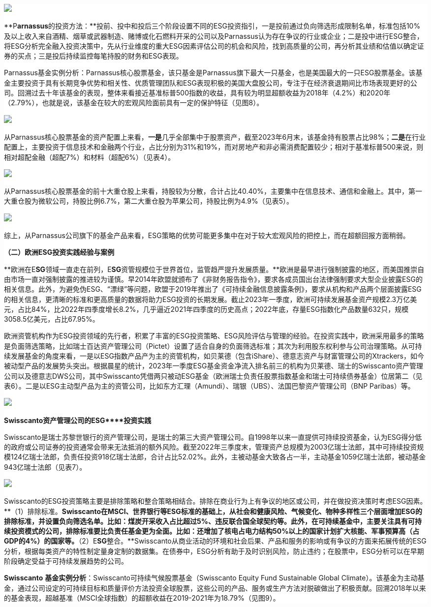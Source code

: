  ![](http://www.chinacef.cn/public/editor/attached/image/20231011/20231011192848_40372.png) 

**P****arnassus****的投资方法：**投前、投中和投后三个阶段设置不同的ESG投资指引，一是投前通过负向筛选形成限制名单，标准包括10%及以上收入来自酒精、烟草或武器制造、赌博或化石燃料开采的公司以及Parnassus认为存在争议的行业或企业；二是投中进行ESG整合，将ESG分析完全融入投资决策中，先从行业维度的重大ESG因素评估公司的机会和风险，找到高质量的公司，再分析其业绩和估值以确定证券的买点；三是投后持续监控每笔持股的财务和ESG表现。

Parnassus基金实例分析：Parnassus核心股票基金，该只基金是Parnassus旗下最大一只基金，也是美国最大的一只ESG股票基金。该基金主要投资于具有长期竞争优势和相关性、优质管理团队和ESG表现积极的美国大盘股公司，专注于在经济衰退期间比市场表现更好的公司。回溯过去十年该基金的表现，整体来看接近基准标普500指数的收益，具有较为明显超额收益为2018年（4.2%）和2020年（2.79%），也就是说，该基金在较大的宏观风险面前具有一定的保护特征（见图8）。

 ![](http://www.chinacef.cn/public/editor/attached/image/20231011/20231011192903_20177.png) 

从Parnassus核心股票基金的资产配置上来看，**一是**几乎全部集中于股票资产，截至2023年6月末，该基金持有股票占比98%；**二是**在行业配置上，主要投资于信息技术和金融两个行业，占比分别为31%和19%，而对房地产和非必需消费配置较少；相对于基准标普500来说，则相对超配金融（超配7%）和材料（超配6%）（见表4）。

 ![](http://www.chinacef.cn/public/editor/attached/image/20231011/20231011192923_62873.png) 

从Parnassus核心股票基金的前十大重仓股上来看，持股较为分散，合计占比40.40%，主要集中在信息技术、通信和金融上。其中，第一大重仓股为微软公司，持股比例6.7%，第二大重仓股为苹果公司，持股比例为4.9%（见表5）。

![](http://www.chinacef.cn/public/editor/attached/image/20231011/20231011192943_89326.png)

综上，从Parnassus公司旗下的基金产品来看，ESG策略的优势可能更多集中在对于较大宏观风险的把控上，而在超额回报方面稍弱。

**（二）欧洲E****SG****投资实践经验与案例**

**欧洲在E****SG****领域一直走在前列，E****SG****资管规模位于世界首位，监管趋严提升发展质量。**欧洲是最早进行强制披露的地区，而美国推崇自由市场一直对强制披露的推进较为谨慎。早2014年欧盟就颁布了《非财务报告指令》，要求各成员国出台法律强制要求大型企业披露ESG的相关信息。此外，为避免伪ESG、“漂绿”等问题，欧盟于2019年推出了《可持续金融信息披露条例》，要求从机构和产品两个层面披露ESG的相关信息，更清晰的标准和更高质量的数据将助力ESG投资的长期发展。截止2023年一季度，欧洲可持续发展基金资产规模2.3万亿美元，占比84%，比2022年四季度增长8.2%，几乎逼近2021年四季度的历史高点；2022年底，存量ESG指数化产品数量632只，规模3058.5亿美元，占比67.95%。

欧洲资管机构作为ESG投资领域的先行者，积累了丰富的ESG投资策略、ESG风险评估与管理的经验。在投资实践中，欧洲采用最多的策略是负面筛选策略，比如瑞士百达资产管理公司（Pictet）设置了适合自身的负面筛选标准；其次为利用股东权利参与公司治理策略。从可持续发展基金的角度来看，一是以ESG指数产品产为主的资管机构，如贝莱德（包含iShare）、德意志资产与财富管理公司的Xtrackers，如今被动型产品的发展势头突出。根据晨星的统计，2023年一季度ESG基金资金净流入排名前三的机构为贝莱德、瑞士的Swisscanto资产管理公司以及德意志DWS公司，其中Swisscanto凭借两只被动ESG基金（欧洲瑞士负责任股票指数基金和瑞士可持续债券基金）位居第二（见表6）。二是以ESG主动型产品为主的资管公司，比如东方汇理（Amundi）、瑞银（UBS）、法国巴黎资产管理公司（BNP Paribas）等。

 ![](http://www.chinacef.cn/public/editor/attached/image/20231011/20231011192957_70869.png) 

**Swisscanto资产管理公司****的E****SG****投资实践**

Swisscanto是瑞士苏黎世银行的资产管理公司，是瑞士的第三大资产管理公司。自1998年以来一直提供可持续投资基金，认为ESG得分低的政府或公司证券的投资通常会带来无法抵消的额外风险。截至2022年三季度末，管理资产总规模为2003亿瑞士法郎，其中可持续投资规模124亿瑞士法郎，负责任投资918亿瑞士法郎，合计占比52.02%。此外，主被动基金大致各占一半，主动基金1059亿瑞士法郎，被动基金943亿瑞士法郎（见表7）。

 ![](http://www.chinacef.cn/public/editor/attached/image/20231011/20231011195715_61765.png) 

Swisscanto的ESG投资策略主要是排除策略和整合策略相结合。排除在商业行为上有争议的地区或公司，并在做投资决策时考虑ESG因素。**（1）排除标准。**Swisscanto在MSCI、世界银行等ESG标准的基础上，从社会和健康风险、气候变化、物种多样性三个层面增加ESG的排除标准，并设置负向筛选名单。比如：煤炭开采收入占比超过5%、违反联合国全球契约等。此外，在可持续基金中，主要关注具有可持续投资模式的公司，排除标准要比负责任基金更为全面。比如：还增加了核电占电力结构50%以上的国家计划扩大核能、军事预算高（占GDP的4%）的国家等。**（2）E****SG****整合。**Swisscanto从商业活动的环境和社会后果、产品和服务的影响或有争议的方面来拓展传统的ESG分析，根据每类资产的特性制定量身定制的数据集。在债券中，ESG分析有助于及时识别风险，防止违约；在股票中，ESG分析可以在早期阶段确定受益于可持续发展趋势的公司。

**Swisscanto** **基金实例分析**：Swisscanto可持续气候股票基金（Swisscanto Equity Fund Sustainable Global Climate）。该基金为主动基金，通过公司设定的可持续目标和质量评价方法投资全球股票，这些公司的产品、服务或生产方法对脱碳做出了积极贡献。回溯2018年以来的基金表现，超越基准（MSCI全球指数）的超额收益在2019-2021年为18.79%（见图9）。
